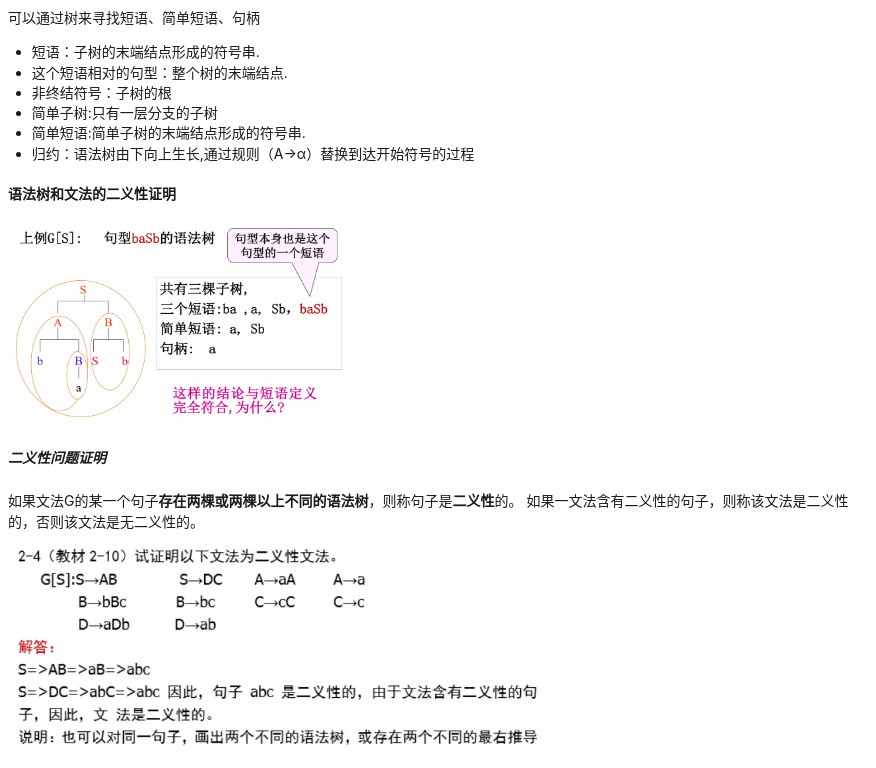 可以通过树来寻找短语、简单短语、句柄

- 短语：子树的末端结点形成的符号串.
- 这个短语相对的句型：整个树的末端结点.
- 非终结符号：子树的根
- 简单子树:只有一层分支的子树
- 简单短语:简单子树的末端结点形成的符号串.
- 归约：语法树由下向上生长,通过规则（A->α）替换到达开始符号的过程

#### 语法树和文法的二义性证明

<img src="media/image-20220310223957715.webp" alt="image-20220310223957715" style="zoom: 33%;" />

##### 二义性问题证明

如果文法G的某一个句子**存在两棵或两棵以上不同的语法树**，则称句子是**二义性**的。
如果一文法含有二义性的句子，则称该文法是二义性的，否则该文法是无二义性的。

<img src="media/image-20220612200614810.webp" alt="image-20220612200614810" style="zoom: 67%;" />
